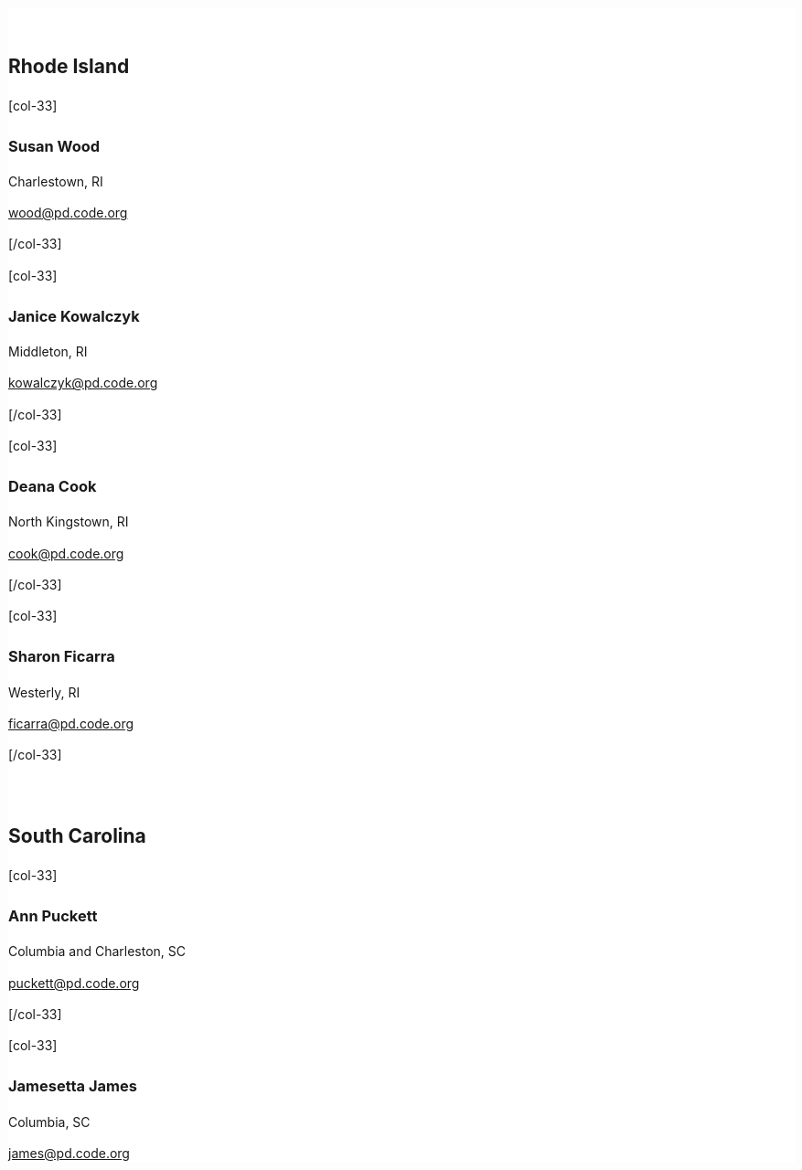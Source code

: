 <p style="clear:both">&nbsp;</p>

<a id="ri"></a>
## Rhode Island
[col-33]
### Susan Wood
Charlestown, RI

wood@pd.code.org

[/col-33]

[col-33]
### Janice Kowalczyk
Middleton, RI

kowalczyk@pd.code.org

[/col-33]

[col-33]
### Deana Cook
North Kingstown, RI

cook@pd.code.org

[/col-33]

[col-33]
### Sharon Ficarra
Westerly, RI

ficarra@pd.code.org

[/col-33]

<p style="clear:both">&nbsp;</p>

<a id="sc"></a>
## South Carolina
[col-33]
### Ann Puckett
Columbia and Charleston, SC

puckett@pd.code.org

[/col-33]

[col-33]
### Jamesetta James
Columbia, SC

james@pd.code.org
